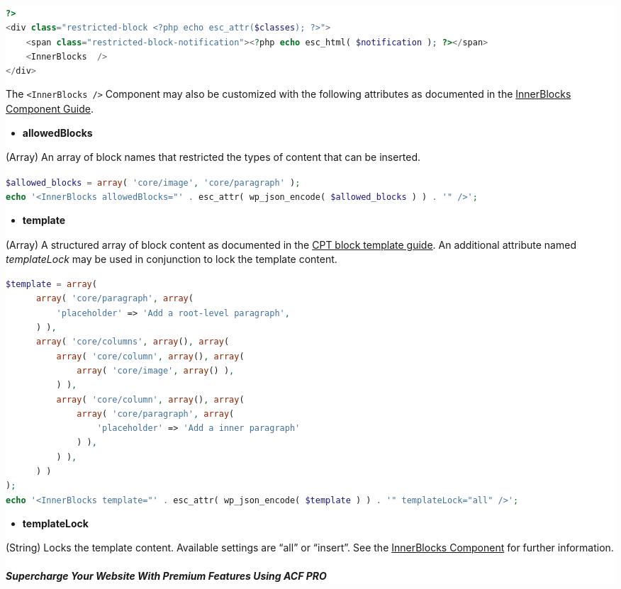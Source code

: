 ```php php
?>
<div class="restricted-block <?php echo esc_attr($classes); ?>">
    <span class="restricted-block-notification"><?php echo esc_html( $notification ); ?></span>
    <InnerBlocks  />
</div>
```

The `<InnerBlocks />` Component may also be customized with the following attributes as documented in the [InnerBlocks Component Guide](https://github.com/WordPress/gutenberg/tree/master/packages/block-editor/src/components/inner-blocks).

- **allowedBlocks**


(Array) An array of block names that restricted the types of content that can be inserted.


```php php
$allowed_blocks = array( 'core/image', 'core/paragraph' );
echo '<InnerBlocks allowedBlocks="' . esc_attr( wp_json_encode( $allowed_blocks ) ) . '" />';
```

- **template**


(Array) A structured array of block content as documented in the [CPT block template guide](https://developer.wordpress.org/block-editor/developers/block-api/block-templates/). An additional attribute named _templateLock_ may be used in conjunction to lock the template content.


```php php
$template = array(
      array( 'core/paragraph', array(
          'placeholder' => 'Add a root-level paragraph',
      ) ),
      array( 'core/columns', array(), array(
          array( 'core/column', array(), array(
              array( 'core/image', array() ),
          ) ),
          array( 'core/column', array(), array(
              array( 'core/paragraph', array(
                  'placeholder' => 'Add a inner paragraph'
              ) ),
          ) ),
      ) )
);
echo '<InnerBlocks template="' . esc_attr( wp_json_encode( $template ) ) . '" templateLock="all" />';
```

- **templateLock**


(String) Locks the template content. Available settings are “all” or “insert”. See the [InnerBlocks Component](https://github.com/WordPress/gutenberg/tree/master/packages/block-editor/src/components/inner-blocks) for further information.

##### Supercharge Your Website With Premium Features Using ACF PRO
